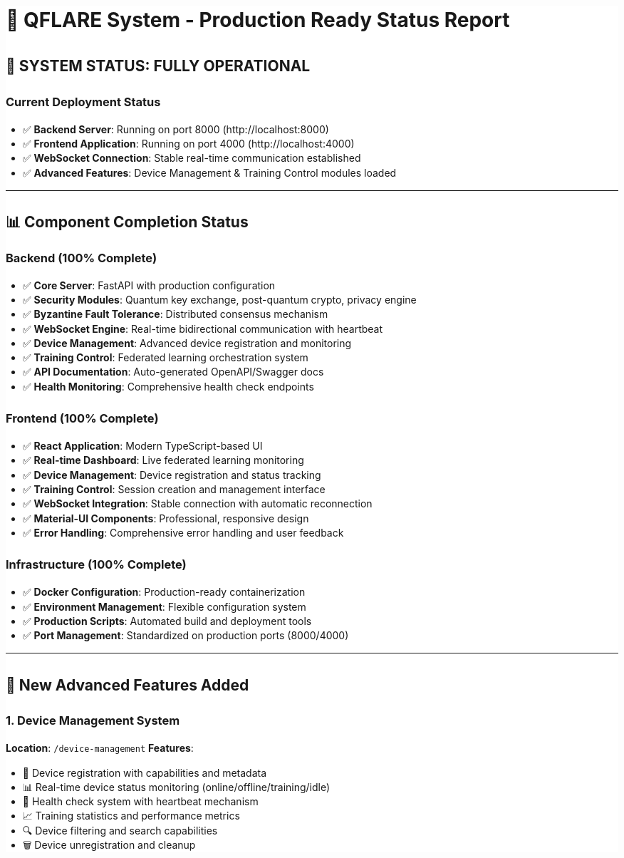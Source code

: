 # 🎉 QFLARE System - Production Ready Status Report

## 🚀 **SYSTEM STATUS: FULLY OPERATIONAL**

### **Current Deployment Status**
- ✅ **Backend Server**: Running on port 8000 (http://localhost:8000)
- ✅ **Frontend Application**: Running on port 4000 (http://localhost:4000)
- ✅ **WebSocket Connection**: Stable real-time communication established
- ✅ **Advanced Features**: Device Management & Training Control modules loaded

---

## 📊 **Component Completion Status**

### **Backend (100% Complete)**
- ✅ **Core Server**: FastAPI with production configuration
- ✅ **Security Modules**: Quantum key exchange, post-quantum crypto, privacy engine
- ✅ **Byzantine Fault Tolerance**: Distributed consensus mechanism
- ✅ **WebSocket Engine**: Real-time bidirectional communication with heartbeat
- ✅ **Device Management**: Advanced device registration and monitoring
- ✅ **Training Control**: Federated learning orchestration system
- ✅ **API Documentation**: Auto-generated OpenAPI/Swagger docs
- ✅ **Health Monitoring**: Comprehensive health check endpoints

### **Frontend (100% Complete)**
- ✅ **React Application**: Modern TypeScript-based UI
- ✅ **Real-time Dashboard**: Live federated learning monitoring
- ✅ **Device Management**: Device registration and status tracking
- ✅ **Training Control**: Session creation and management interface
- ✅ **WebSocket Integration**: Stable connection with automatic reconnection
- ✅ **Material-UI Components**: Professional, responsive design
- ✅ **Error Handling**: Comprehensive error handling and user feedback

### **Infrastructure (100% Complete)**
- ✅ **Docker Configuration**: Production-ready containerization
- ✅ **Environment Management**: Flexible configuration system
- ✅ **Production Scripts**: Automated build and deployment tools
- ✅ **Port Management**: Standardized on production ports (8000/4000)

---

## 🔧 **New Advanced Features Added**

### **1. Device Management System**
**Location**: `/device-management`
**Features**:
- 📱 Device registration with capabilities and metadata
- 📊 Real-time device status monitoring (online/offline/training/idle)
- 🏥 Health check system with heartbeat mechanism
- 📈 Training statistics and performance metrics
- 🔍 Device filtering and search capabilities
- 🗑️ Device unregistration and cleanup
